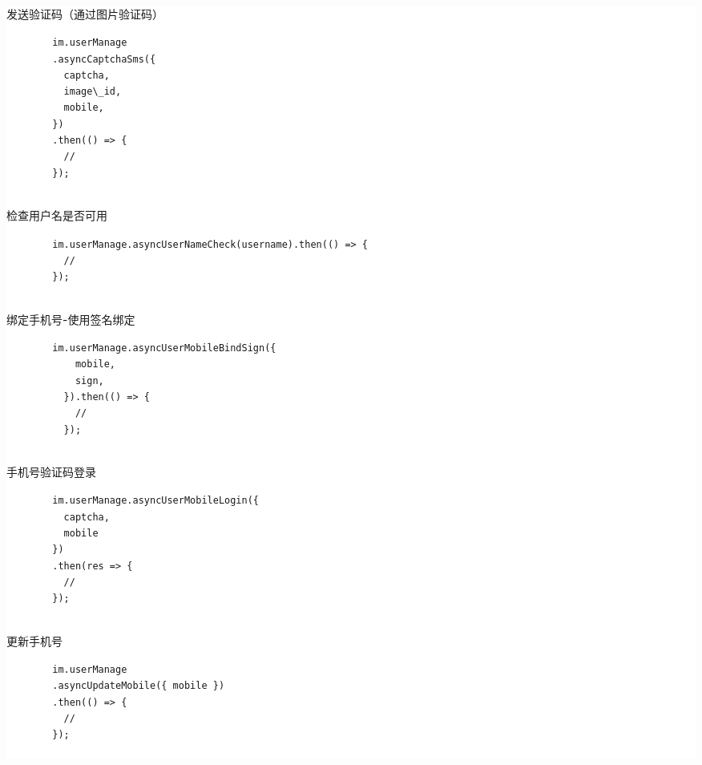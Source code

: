 发送验证码（通过图片验证码）

```
        im.userManage
        .asyncCaptchaSms({
          captcha,
          image\_id,
          mobile,
        })
        .then(() => {
          //
        });
      
```

检查用户名是否可用

```
        im.userManage.asyncUserNameCheck(username).then(() => {
          //
        });
      
```

绑定手机号-使用签名绑定

```
        im.userManage.asyncUserMobileBindSign({
            mobile,
            sign,
          }).then(() => {
            //
          });
      
```

手机号验证码登录

```
        im.userManage.asyncUserMobileLogin({
          captcha,
          mobile
        })
        .then(res => {
          //
        });
      
```

更新手机号

```
        im.userManage
        .asyncUpdateMobile({ mobile })
        .then(() => {
          //
        });
      
```
